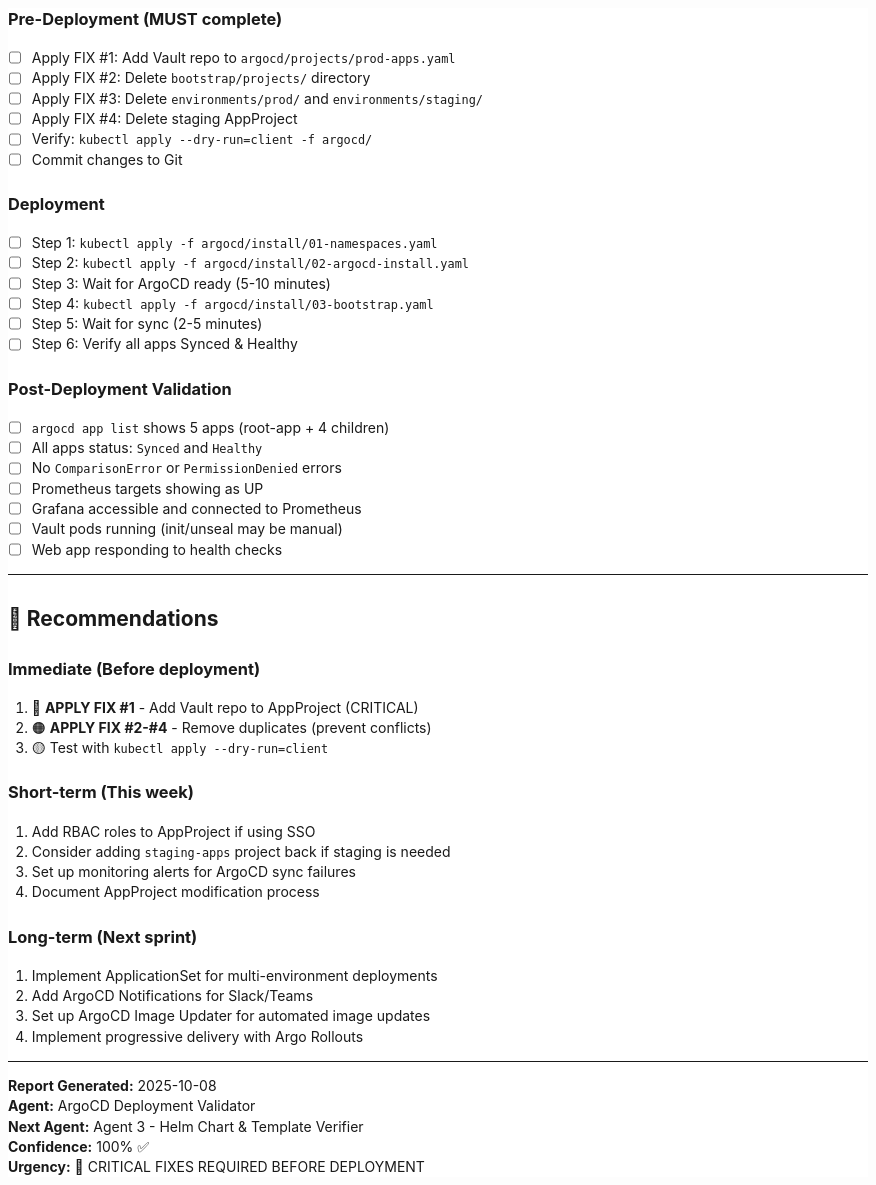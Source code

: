 ### Pre-Deployment (MUST complete)
- [ ] Apply FIX #1: Add Vault repo to `argocd/projects/prod-apps.yaml`
- [ ] Apply FIX #2: Delete `bootstrap/projects/` directory
- [ ] Apply FIX #3: Delete `environments/prod/` and `environments/staging/`
- [ ] Apply FIX #4: Delete staging AppProject
- [ ] Verify: `kubectl apply --dry-run=client -f argocd/`
- [ ] Commit changes to Git

### Deployment
- [ ] Step 1: `kubectl apply -f argocd/install/01-namespaces.yaml`
- [ ] Step 2: `kubectl apply -f argocd/install/02-argocd-install.yaml`
- [ ] Step 3: Wait for ArgoCD ready (5-10 minutes)
- [ ] Step 4: `kubectl apply -f argocd/install/03-bootstrap.yaml`
- [ ] Step 5: Wait for sync (2-5 minutes)
- [ ] Step 6: Verify all apps Synced & Healthy

### Post-Deployment Validation
- [ ] `argocd app list` shows 5 apps (root-app + 4 children)
- [ ] All apps status: `Synced` and `Healthy`
- [ ] No `ComparisonError` or `PermissionDenied` errors
- [ ] Prometheus targets showing as UP
- [ ] Grafana accessible and connected to Prometheus
- [ ] Vault pods running (init/unseal may be manual)
- [ ] Web app responding to health checks

---

## 🎯 Recommendations

### Immediate (Before deployment)
1. 🔴 **APPLY FIX #1** - Add Vault repo to AppProject (CRITICAL)
2. 🟠 **APPLY FIX #2-#4** - Remove duplicates (prevent conflicts)
3. 🟡 Test with `kubectl apply --dry-run=client`

### Short-term (This week)
1. Add RBAC roles to AppProject if using SSO
2. Consider adding `staging-apps` project back if staging is needed
3. Set up monitoring alerts for ArgoCD sync failures
4. Document AppProject modification process

### Long-term (Next sprint)
1. Implement ApplicationSet for multi-environment deployments
2. Add ArgoCD Notifications for Slack/Teams
3. Set up ArgoCD Image Updater for automated image updates
4. Implement progressive delivery with Argo Rollouts

---

**Report Generated:** 2025-10-08  
**Agent:** ArgoCD Deployment Validator  
**Next Agent:** Agent 3 - Helm Chart & Template Verifier  
**Confidence:** 100% ✅  
**Urgency:** 🔴 CRITICAL FIXES REQUIRED BEFORE DEPLOYMENT

